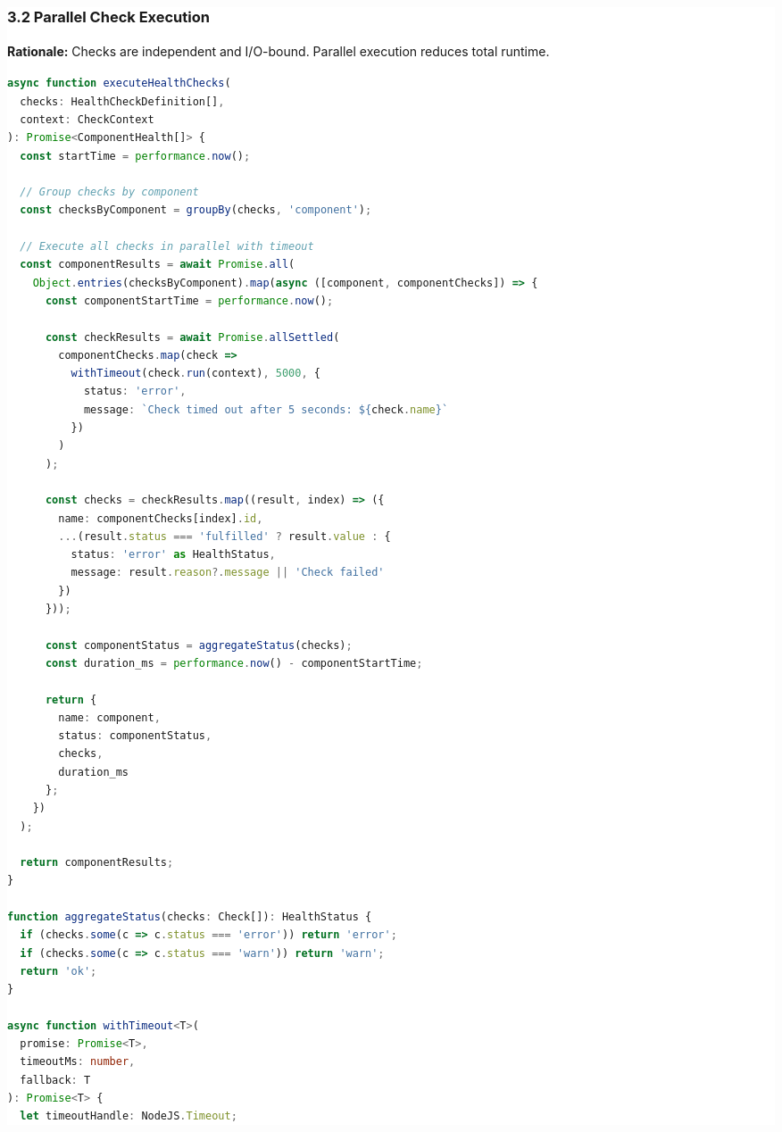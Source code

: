### 3.2 Parallel Check Execution

**Rationale:** Checks are independent and I/O-bound. Parallel execution reduces total runtime.

```typescript
async function executeHealthChecks(
  checks: HealthCheckDefinition[],
  context: CheckContext
): Promise<ComponentHealth[]> {
  const startTime = performance.now();

  // Group checks by component
  const checksByComponent = groupBy(checks, 'component');

  // Execute all checks in parallel with timeout
  const componentResults = await Promise.all(
    Object.entries(checksByComponent).map(async ([component, componentChecks]) => {
      const componentStartTime = performance.now();

      const checkResults = await Promise.allSettled(
        componentChecks.map(check =>
          withTimeout(check.run(context), 5000, {
            status: 'error',
            message: `Check timed out after 5 seconds: ${check.name}`
          })
        )
      );

      const checks = checkResults.map((result, index) => ({
        name: componentChecks[index].id,
        ...(result.status === 'fulfilled' ? result.value : {
          status: 'error' as HealthStatus,
          message: result.reason?.message || 'Check failed'
        })
      }));

      const componentStatus = aggregateStatus(checks);
      const duration_ms = performance.now() - componentStartTime;

      return {
        name: component,
        status: componentStatus,
        checks,
        duration_ms
      };
    })
  );

  return componentResults;
}

function aggregateStatus(checks: Check[]): HealthStatus {
  if (checks.some(c => c.status === 'error')) return 'error';
  if (checks.some(c => c.status === 'warn')) return 'warn';
  return 'ok';
}

async function withTimeout<T>(
  promise: Promise<T>,
  timeoutMs: number,
  fallback: T
): Promise<T> {
  let timeoutHandle: NodeJS.Timeout;

```